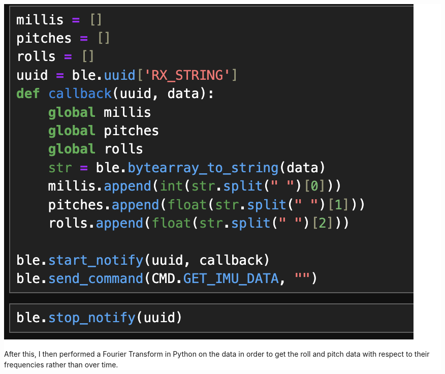 ![](lab2pics/jupimu.png)

After this, I then performed a Fourier Transform in Python on the data in order to get the roll and pitch data with respect to their frequencies rather than over time. 
